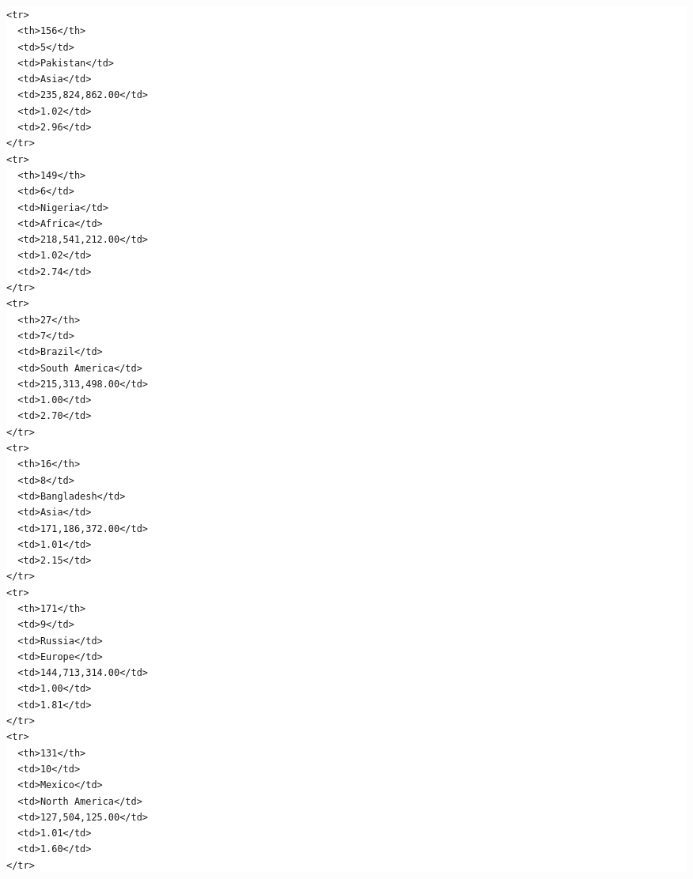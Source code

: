     <tr>
      <th>156</th>
      <td>5</td>
      <td>Pakistan</td>
      <td>Asia</td>
      <td>235,824,862.00</td>
      <td>1.02</td>
      <td>2.96</td>
    </tr>
    <tr>
      <th>149</th>
      <td>6</td>
      <td>Nigeria</td>
      <td>Africa</td>
      <td>218,541,212.00</td>
      <td>1.02</td>
      <td>2.74</td>
    </tr>
    <tr>
      <th>27</th>
      <td>7</td>
      <td>Brazil</td>
      <td>South America</td>
      <td>215,313,498.00</td>
      <td>1.00</td>
      <td>2.70</td>
    </tr>
    <tr>
      <th>16</th>
      <td>8</td>
      <td>Bangladesh</td>
      <td>Asia</td>
      <td>171,186,372.00</td>
      <td>1.01</td>
      <td>2.15</td>
    </tr>
    <tr>
      <th>171</th>
      <td>9</td>
      <td>Russia</td>
      <td>Europe</td>
      <td>144,713,314.00</td>
      <td>1.00</td>
      <td>1.81</td>
    </tr>
    <tr>
      <th>131</th>
      <td>10</td>
      <td>Mexico</td>
      <td>North America</td>
      <td>127,504,125.00</td>
      <td>1.01</td>
      <td>1.60</td>
    </tr>
  </tbody>
</table>
</div>
